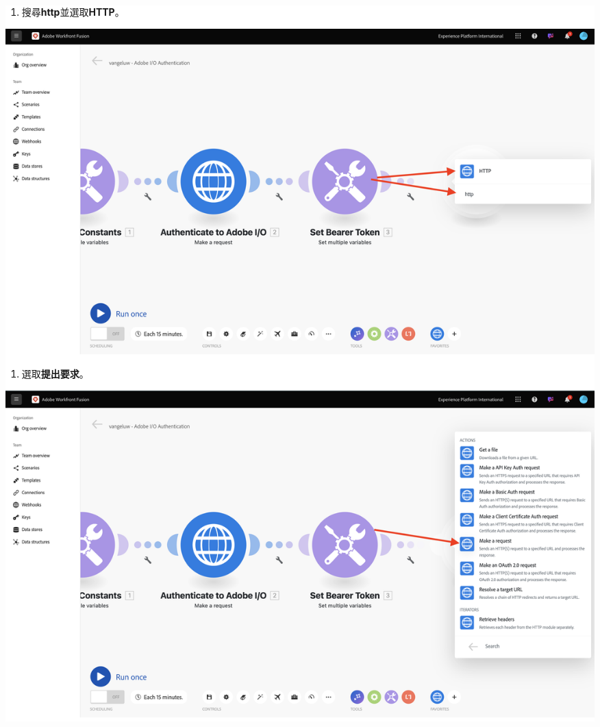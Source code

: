 1. 搜尋&#x200B;**http**&#x200B;並選取&#x200B;**HTTP**。

![WF Fusion](./images/wffusion49.png)

1. 選取&#x200B;**提出要求**。

![WF Fusion](./images/wffusion50.png)
